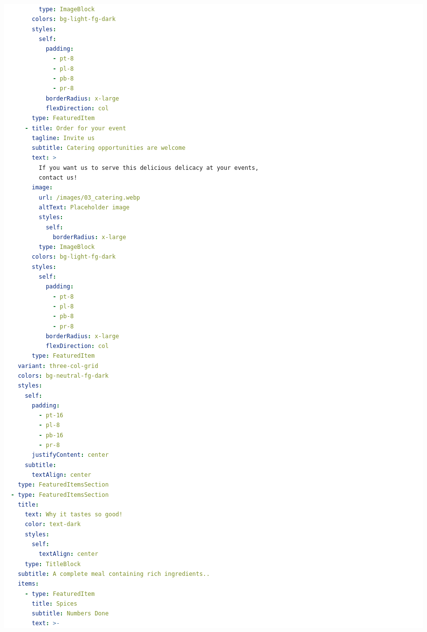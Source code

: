 ```yaml
          type: ImageBlock
        colors: bg-light-fg-dark
        styles:
          self:
            padding:
              - pt-8
              - pl-8
              - pb-8
              - pr-8
            borderRadius: x-large
            flexDirection: col
        type: FeaturedItem
      - title: Order for your event
        tagline: Invite us
        subtitle: Catering opportunities are welcome
        text: >
          If you want us to serve this delicious delicacy at your events,
          contact us!
        image:
          url: /images/03_catering.webp
          altText: Placeholder image
          styles:
            self:
              borderRadius: x-large
          type: ImageBlock
        colors: bg-light-fg-dark
        styles:
          self:
            padding:
              - pt-8
              - pl-8
              - pb-8
              - pr-8
            borderRadius: x-large
            flexDirection: col
        type: FeaturedItem
    variant: three-col-grid
    colors: bg-neutral-fg-dark
    styles:
      self:
        padding:
          - pt-16
          - pl-8
          - pb-16
          - pr-8
        justifyContent: center
      subtitle:
        textAlign: center
    type: FeaturedItemsSection
  - type: FeaturedItemsSection
    title:
      text: Why it tastes so good!
      color: text-dark
      styles:
        self:
          textAlign: center
      type: TitleBlock
    subtitle: A complete meal containing rich ingredients..
    items:
      - type: FeaturedItem
        title: Spices
        subtitle: Numbers Done
        text: >-
```
